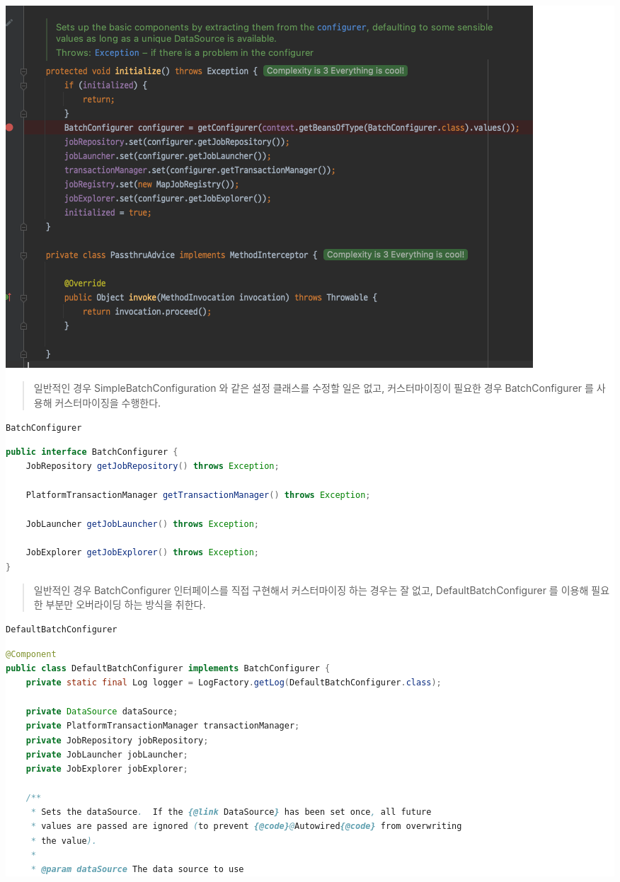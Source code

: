 ![SimpleBatchConfiguration](SimpleBatchConfiguration.png)

> 일반적인 경우 SimpleBatchConfiguration 와 같은 설정 클래스를 수정할 일은 없고, 커스터마이징이 필요한 경우 BatchConfigurer 를 사용해 커스터마이징을 수행한다.

`BatchConfigurer`

```java
public interface BatchConfigurer {
    JobRepository getJobRepository() throws Exception;

    PlatformTransactionManager getTransactionManager() throws Exception;

    JobLauncher getJobLauncher() throws Exception;

    JobExplorer getJobExplorer() throws Exception;
}
```

> 일반적인 경우 BatchConfigurer 인터페이스를 직접 구현해서 커스터마이징 하는 경우는 잘 없고, DefaultBatchConfigurer 를 이용해 필요한 부분만 오버라이딩 하는 방식을 취한다.

`DefaultBatchConfigurer`

```java
@Component
public class DefaultBatchConfigurer implements BatchConfigurer {
	private static final Log logger = LogFactory.getLog(DefaultBatchConfigurer.class);

	private DataSource dataSource;
	private PlatformTransactionManager transactionManager;
	private JobRepository jobRepository;
	private JobLauncher jobLauncher;
	private JobExplorer jobExplorer;

	/**
	 * Sets the dataSource.  If the {@link DataSource} has been set once, all future
	 * values are passed are ignored (to prevent {@code}@Autowired{@code} from overwriting
	 * the value).
	 *
	 * @param dataSource The data source to use
```
